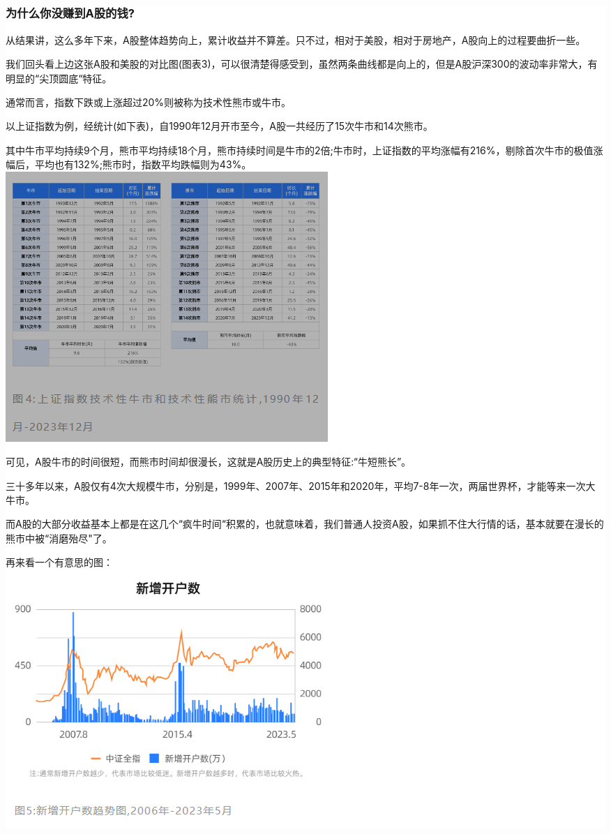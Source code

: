 ### 为什么你没赚到A股的钱?  
  
从结果讲，这么多年下来，A股整体趋势向上，累计收益并不算差。只不过，相对于美股，相对于房地产，A股向上的过程要曲折一些。  
  
我们回头看上边这张A股和美股的对比图(图表3)，可以很清楚得感受到，虽然两条曲线都是向上的，但是A股沪深300的波动率非常大，有明显的“尖顶圆底“特征。  
  
通常而言，指数下跌或上涨超过20%则被称为技术性熊市或牛市。  
  
以上证指数为例，经统计(如下表)，自1990年12月开市至今，A股一共经历了15次牛市和14次熊市。  
  
其中牛市平均持续9个月，熊市平均持续18个月，熊市持续时间是牛市的2倍;牛市时，上证指数的平均涨幅有216%，剔除首次牛市的极值涨幅后，平均也有132%;熊市时，指数平均跌幅则为43%。  
![alt text](image-9.png)  
  
可见，A股牛市的时间很短，而熊市时间却很漫长，这就是A股历史上的典型特征:“牛短熊长”。  
  
三十多年以来，A股仅有4次大规模牛市，分别是，1999年、2007年、2015年和2020年，平均7-8年一次，两届世界杯，才能等来一次大  
牛市。  
  
而A股的大部分收益基本上都是在这几个“疯牛时间“积累的，也就意味着，我们普通人投资A股，如果抓不住大行情的话，基本就要在漫长的熊市中被“消磨殆尽"了。  
  
再来看一个有意思的图：  
![alt text](image-10.png)  
  